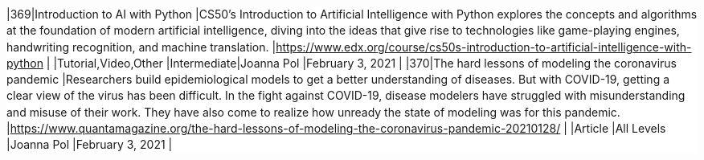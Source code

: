|369|Introduction to AI with Python                                                                                                |CS50’s Introduction to Artificial Intelligence with Python explores the concepts and algorithms at the foundation of modern artificial intelligence, diving into the ideas that give rise to technologies like game-playing engines, handwriting recognition, and machine translation.                                                                                                                                                                                                                                                                                                                                                                                                                                                                                                                                                                                                                                                                                                                                                                                                                                                                                                                                                                                                                                                                                  |https://www.edx.org/course/cs50s-introduction-to-artificial-intelligence-with-python                                                                                                                                                                                                                                                                                                                           |                                                                                                                                                                                                                                                                                                                                                                                                                                                                                                                                                                                                                                                                                                                                                                          |Tutorial,Video,Other                                   |Intermediate|Joanna Pol                               |February 3, 2021 |
|370|The hard lessons of modeling the coronavirus pandemic                                                                         |Researchers build epidemiological models to get a better understanding of diseases. But with COVID-19, getting a clear view of the virus has been difficult. In the fight against COVID-19, disease modelers have struggled with misunderstanding and misuse of their work. They have also come to realize how unready the state of modeling was for this pandemic.                                                                                                                                                                                                                                                                                                                                                                                                                                                                                                                                                                                                                                                                                                                                                                                                                                                                                                                                                                                                     |https://www.quantamagazine.org/the-hard-lessons-of-modeling-the-coronavirus-pandemic-20210128/                                                                                                                                                                                                                                                                                                                 |                                                                                                                                                                                                                                                                                                                                                                                                                                                                                                                                                                                                                                                                                                                                                                          |Article                                                |All Levels  |Joanna Pol                               |February 3, 2021 |